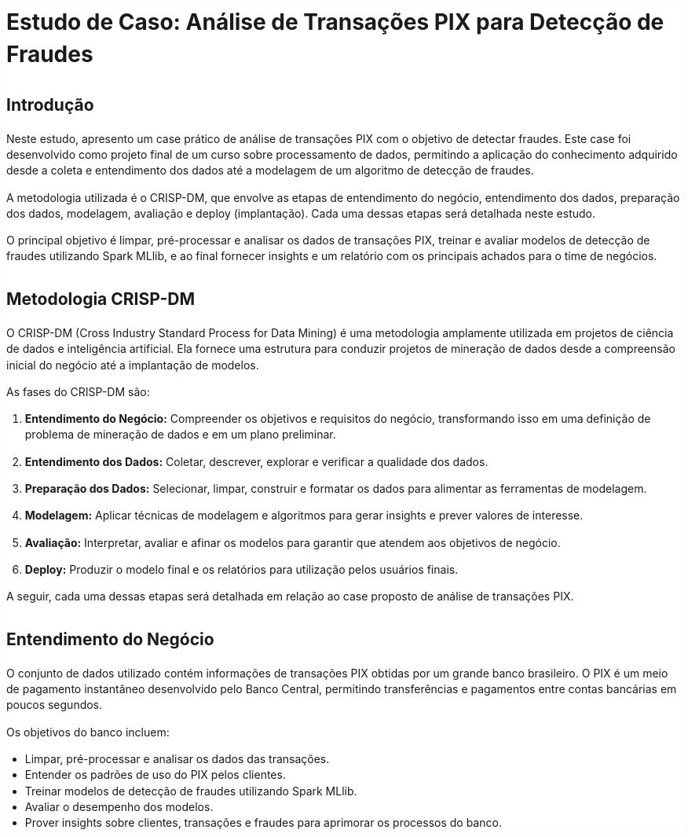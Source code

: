 # Estudo de Caso: Análise de Transações PIX para Detecção de Fraudes

## Introdução

Neste estudo, apresento um case prático de análise de transações PIX com o objetivo de detectar fraudes. Este case foi desenvolvido como projeto final de um curso sobre processamento de dados, permitindo a aplicação do conhecimento adquirido desde a coleta e entendimento dos dados até a modelagem de um algoritmo de detecção de fraudes.

A metodologia utilizada é o CRISP-DM, que envolve as etapas de entendimento do negócio, entendimento dos dados, preparação dos dados, modelagem, avaliação e deploy (implantação). Cada uma dessas etapas será detalhada neste estudo.

O principal objetivo é limpar, pré-processar e analisar os dados de transações PIX, treinar e avaliar modelos de detecção de fraudes utilizando Spark MLlib, e ao final fornecer insights e um relatório com os principais achados para o time de negócios.

## Metodologia CRISP-DM

O CRISP-DM (Cross Industry Standard Process for Data Mining) é uma metodologia amplamente utilizada em projetos de ciência de dados e inteligência artificial. Ela fornece uma estrutura para conduzir projetos de mineração de dados desde a compreensão inicial do negócio até a implantação de modelos.

As fases do CRISP-DM são:

1. **Entendimento do Negócio:** Compreender os objetivos e requisitos do negócio, transformando isso em uma definição de problema de mineração de dados e em um plano preliminar.
  
2. **Entendimento dos Dados:** Coletar, descrever, explorar e verificar a qualidade dos dados.

3. **Preparação dos Dados:** Selecionar, limpar, construir e formatar os dados para alimentar as ferramentas de modelagem.

4. **Modelagem:** Aplicar técnicas de modelagem e algoritmos para gerar insights e prever valores de interesse.

5. **Avaliação:** Interpretar, avaliar e afinar os modelos para garantir que atendem aos objetivos de negócio.

6. **Deploy:** Produzir o modelo final e os relatórios para utilização pelos usuários finais.

A seguir, cada uma dessas etapas será detalhada em relação ao case proposto de análise de transações PIX.

## Entendimento do Negócio

O conjunto de dados utilizado contém informações de transações PIX obtidas por um grande banco brasileiro. O PIX é um meio de pagamento instantâneo desenvolvido pelo Banco Central, permitindo transferências e pagamentos entre contas bancárias em poucos segundos.

Os objetivos do banco incluem:

- Limpar, pré-processar e analisar os dados das transações.
- Entender os padrões de uso do PIX pelos clientes.
- Treinar modelos de detecção de fraudes utilizando Spark MLlib.
- Avaliar o desempenho dos modelos.
- Prover insights sobre clientes, transações e fraudes para aprimorar os processos do banco.
